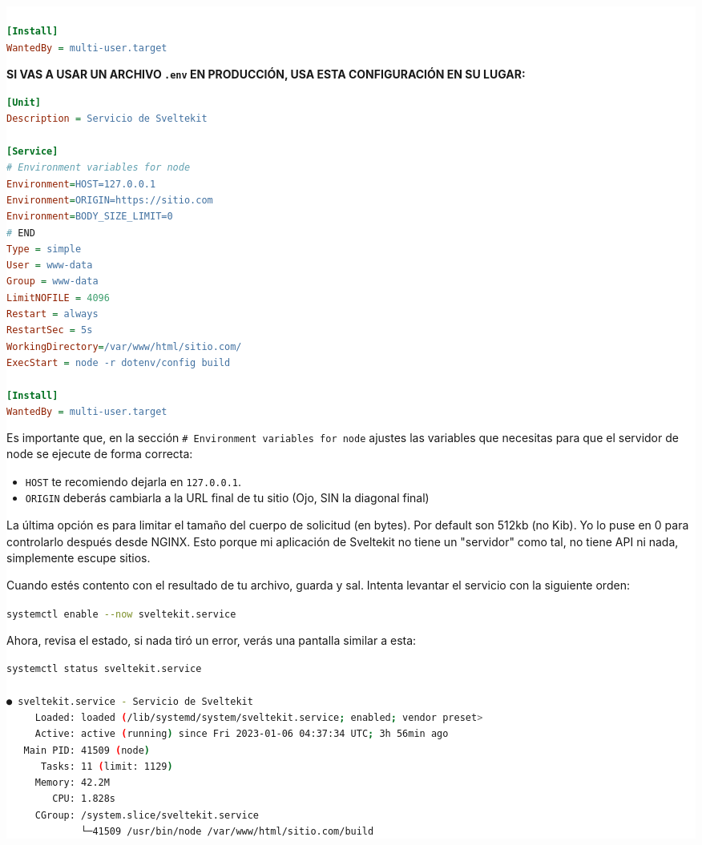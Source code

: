 ```ini

[Install] 
WantedBy = multi-user.target
```

**SI VAS A USAR UN ARCHIVO `.env` EN PRODUCCIÓN, USA ESTA CONFIGURACIÓN EN SU LUGAR:**

```ini
[Unit]
Description = Servicio de Sveltekit

[Service]
# Environment variables for node
Environment=HOST=127.0.0.1
Environment=ORIGIN=https://sitio.com
Environment=BODY_SIZE_LIMIT=0
# END
Type = simple
User = www-data
Group = www-data
LimitNOFILE = 4096
Restart = always
RestartSec = 5s
WorkingDirectory=/var/www/html/sitio.com/
ExecStart = node -r dotenv/config build

[Install] 
WantedBy = multi-user.target
```


Es importante que, en la sección `# Environment variables for node` ajustes las variables que necesitas para que el servidor de node se ejecute de forma correcta:

- `HOST` te recomiendo dejarla en `127.0.0.1`.
- `ORIGIN` deberás cambiarla a la URL final de tu sitio (Ojo, SIN la diagonal final)

La última opción es para limitar el tamaño del cuerpo de solicitud (en bytes). Por default son 512kb (no Kib). Yo lo puse en 0 para controlarlo después desde NGINX. Esto porque mi aplicación de Sveltekit no tiene un "servidor" como tal, no tiene API ni nada, simplemente escupe sitios.

Cuando estés contento con el resultado de tu archivo, guarda y sal. Intenta levantar el servicio con la siguiente orden:

```bash
systemctl enable --now sveltekit.service
```

Ahora, revisa el estado, si nada tiró un error, verás una pantalla similar a esta:

```bash
systemctl status sveltekit.service

● sveltekit.service - Servicio de Sveltekit
     Loaded: loaded (/lib/systemd/system/sveltekit.service; enabled; vendor preset>
     Active: active (running) since Fri 2023-01-06 04:37:34 UTC; 3h 56min ago
   Main PID: 41509 (node)
      Tasks: 11 (limit: 1129)
     Memory: 42.2M
        CPU: 1.828s
     CGroup: /system.slice/sveltekit.service
             └─41509 /usr/bin/node /var/www/html/sitio.com/build

```
